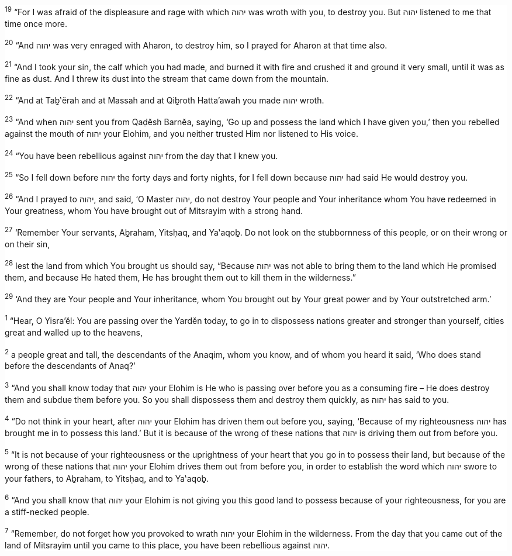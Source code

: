 <sup>19</sup> “For I was afraid of the displeasure and rage with which יהוה was wroth with you, to destroy you. But יהוה listened to me that time once more.

<sup>20</sup> “And יהוה was very enraged with Aharon, to destroy him, so I prayed for Aharon at that time also.

<sup>21</sup> “And I took your sin, the calf which you had made, and burned it with fire and crushed it and ground it very small, until it was as fine as dust. And I threw its dust into the stream that came down from the mountain.

<sup>22</sup> “And at Taḇ‛ĕrah and at Massah and at Qiḇroth Hatta’awah you made יהוה wroth.

<sup>23</sup> “And when יהוה sent you from Qaḏĕsh Barnĕa, saying, ‘Go up and possess the land which I have given you,’ then you rebelled against the mouth of יהוה your Elohim, and you neither trusted Him nor listened to His voice.

<sup>24</sup> “You have been rebellious against יהוה from the day that I knew you.

<sup>25</sup> “So I fell down before יהוה the forty days and forty nights, for I fell down because יהוה had said He would destroy you.

<sup>26</sup> “And I prayed to יהוה, and said, ‘O Master יהוה, do not destroy Your people and Your inheritance whom You have redeemed in Your greatness, whom You have brought out of Mitsrayim with a strong hand.

<sup>27</sup> ‘Remember Your servants, Aḇraham, Yitsḥaq, and Ya‛aqoḇ. Do not look on the stubbornness of this people, or on their wrong or on their sin,

<sup>28</sup> lest the land from which You brought us should say, “Because יהוה was not able to bring them to the land which He promised them, and because He hated them, He has brought them out to kill them in the wilderness.”

<sup>29</sup> ‘And they are Your people and Your inheritance, whom You brought out by Your great power and by Your outstretched arm.’

<sup>1</sup> “Hear, O Yisra’ĕl: You are passing over the Yardĕn today, to go in to dispossess nations greater and stronger than yourself, cities great and walled up to the heavens,

<sup>2</sup> a people great and tall, the descendants of the Anaqim, whom you know, and of whom you heard it said, ‘Who does stand before the descendants of Anaq?’

<sup>3</sup> “And you shall know today that יהוה your Elohim is He who is passing over before you as a consuming fire – He does destroy them and subdue them before you. So you shall dispossess them and destroy them quickly, as יהוה has said to you.

<sup>4</sup> “Do not think in your heart, after יהוה your Elohim has driven them out before you, saying, ‘Because of my righteousness יהוה has brought me in to possess this land.’ But it is because of the wrong of these nations that יהוה is driving them out from before you.

<sup>5</sup> “It is not because of your righteousness or the uprightness of your heart that you go in to possess their land, but because of the wrong of these nations that יהוה your Elohim drives them out from before you, in order to establish the word which יהוה swore to your fathers, to Aḇraham, to Yitsḥaq, and to Ya‛aqoḇ.

<sup>6</sup> “And you shall know that יהוה your Elohim is not giving you this good land to possess because of your righteousness, for you are a stiff-necked people.

<sup>7</sup> “Remember, do not forget how you provoked to wrath יהוה your Elohim in the wilderness. From the day that you came out of the land of Mitsrayim until you came to this place, you have been rebellious against יהוה.
